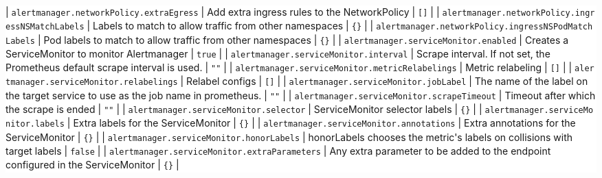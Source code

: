 | `alertmanager.networkPolicy.extraEgress`                         | Add extra ingress rules to the NetworkPolicy                                                                                                                                                                                                                                                               | `[]`                           |
| `alertmanager.networkPolicy.ingressNSMatchLabels`                | Labels to match to allow traffic from other namespaces                                                                                                                                                                                                                                                     | `{}`                           |
| `alertmanager.networkPolicy.ingressNSPodMatchLabels`             | Pod labels to match to allow traffic from other namespaces                                                                                                                                                                                                                                                 | `{}`                           |
| `alertmanager.serviceMonitor.enabled`                            | Creates a ServiceMonitor to monitor Alertmanager                                                                                                                                                                                                                                                           | `true`                         |
| `alertmanager.serviceMonitor.interval`                           | Scrape interval. If not set, the Prometheus default scrape interval is used.                                                                                                                                                                                                                               | `""`                           |
| `alertmanager.serviceMonitor.metricRelabelings`                  | Metric relabeling                                                                                                                                                                                                                                                                                          | `[]`                           |
| `alertmanager.serviceMonitor.relabelings`                        | Relabel configs                                                                                                                                                                                                                                                                                            | `[]`                           |
| `alertmanager.serviceMonitor.jobLabel`                           | The name of the label on the target service to use as the job name in prometheus.                                                                                                                                                                                                                          | `""`                           |
| `alertmanager.serviceMonitor.scrapeTimeout`                      | Timeout after which the scrape is ended                                                                                                                                                                                                                                                                    | `""`                           |
| `alertmanager.serviceMonitor.selector`                           | ServiceMonitor selector labels                                                                                                                                                                                                                                                                             | `{}`                           |
| `alertmanager.serviceMonitor.labels`                             | Extra labels for the ServiceMonitor                                                                                                                                                                                                                                                                        | `{}`                           |
| `alertmanager.serviceMonitor.annotations`                        | Extra annotations for the ServiceMonitor                                                                                                                                                                                                                                                                   | `{}`                           |
| `alertmanager.serviceMonitor.honorLabels`                        | honorLabels chooses the metric's labels on collisions with target labels                                                                                                                                                                                                                                   | `false`                        |
| `alertmanager.serviceMonitor.extraParameters`                    | Any extra parameter to be added to the endpoint configured in the ServiceMonitor                                                                                                                                                                                                                           | `{}`                           |